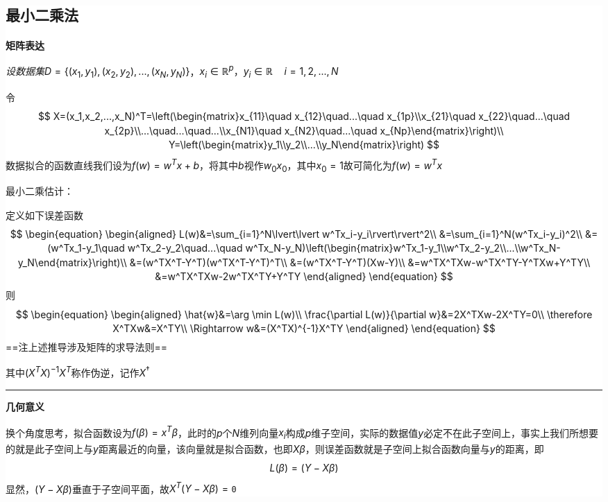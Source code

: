 ## 最小二乘法

**矩阵表达**

$设数据集D=\{(x_1,y_1),(x_2,y_2),...,(x_N,y_N)\}$，$x_i\in \mathbb R^p，y_i\in\mathbb R\quad i=1,2,...,N$

令
$$
X=(x_1,x_2,...,x_N)^T=\left(\begin{matrix}x_{11}\quad x_{12}\quad...\quad x_{1p}\\x_{21}\quad x_{22}\quad...\quad x_{2p}\\...\quad...\quad...\\x_{N1}\quad x_{N2}\quad...\quad x_{Np}\end{matrix}\right)\\
Y=\left(\begin{matrix}y_1\\y_2\\...\\y_N\end{matrix}\right)
$$
数据拟合的函数直线我们设为$f(w)=w^Tx+b$，将其中$b$视作$w_0x_0$，其中$x_0=1$故可简化为$f(w)=w^Tx$

最小二乘估计：

定义如下误差函数
$$
\begin{equation}
\begin{aligned}
L(w)&=\sum_{i=1}^N\lvert\lvert w^Tx_i-y_i\rvert\rvert^2\\
&=\sum_{i=1}^N(w^Tx_i-y_i)^2\\
&=(w^Tx_1-y_1\quad w^Tx_2-y_2\quad...\quad w^Tx_N-y_N)\left(\begin{matrix}w^Tx_1-y_1\\w^Tx_2-y_2\\...\\w^Tx_N-y_N\end{matrix}\right)\\
&=(w^TX^T-Y^T)(w^TX^T-Y^T)^T\\
&=(w^TX^T-Y^T)(Xw-Y)\\
&=w^TX^TXw-w^TX^TY-Y^TXw+Y^TY\\
&=w^TX^TXw-2w^TX^TY+Y^TY
\end{aligned}
\end{equation}
$$
则
$$
\begin{equation}
\begin{aligned}
\hat{w}&=\arg \min L(w)\\
\frac{\partial L(w)}{\partial w}&=2X^TXw-2X^TY=0\\
\therefore X^TXw&=X^TY\\
\Rightarrow w&=(X^TX)^{-1}X^TY
\end{aligned}
\end{equation}
$$
==注上述推导涉及矩阵的求导法则==

其中$(X^TX)^{-1}X^T$称作伪逆，记作$X^{\dagger}$

---
**几何意义**

换个角度思考，拟合函数设为$f(\beta)=x^T\beta$，此时的$p$个$N$维列向量$x_i$构成$p$维子空间，实际的数据值$y$必定不在此子空间上，事实上我们所想要的就是此子空间上与$y$距离最近的向量，该向量就是拟合函数，也即$X\beta$，则误差函数就是子空间上拟合函数向量与$y$的距离，即
$$
L(\beta)=(Y-X\beta)
$$
显然，$(Y-X\beta)$垂直于子空间平面，故$X^T(Y-X\beta)=\mathtt 0$
